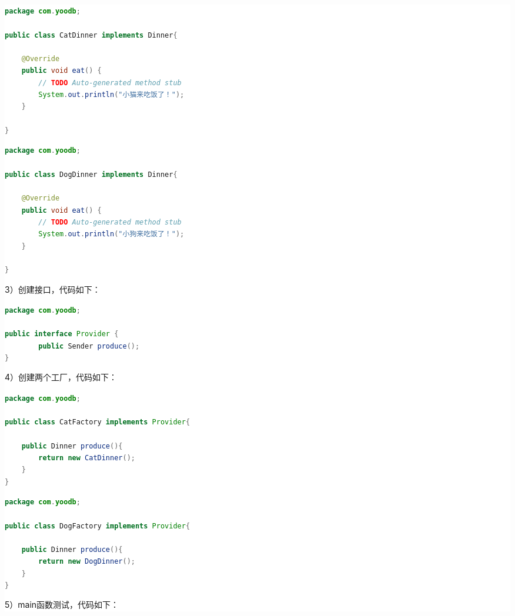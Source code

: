 ```java
package com.yoodb;
 
public class CatDinner implements Dinner{
 
    @Override
    public void eat() {
        // TODO Auto-generated method stub
        System.out.println("小猫来吃饭了！");
    }
 
}
```

```java
package com.yoodb;
 
public class DogDinner implements Dinner{
 
    @Override
    public void eat() {
        // TODO Auto-generated method stub
        System.out.println("小狗来吃饭了！");
    }
     
}
```
3）创建接口，代码如下：

```java
package com.yoodb;
 
public interface Provider {  
        public Sender produce();  
}
```

4）创建两个工厂，代码如下：

```java
package com.yoodb;
 
public class CatFactory implements Provider{
     
    public Dinner produce(){
        return new CatDinner();
    }
}
```

```java
package com.yoodb;
 
public class DogFactory implements Provider{
     
    public Dinner produce(){
        return new DogDinner();
    }
}
```
5）main函数测试，代码如下：
